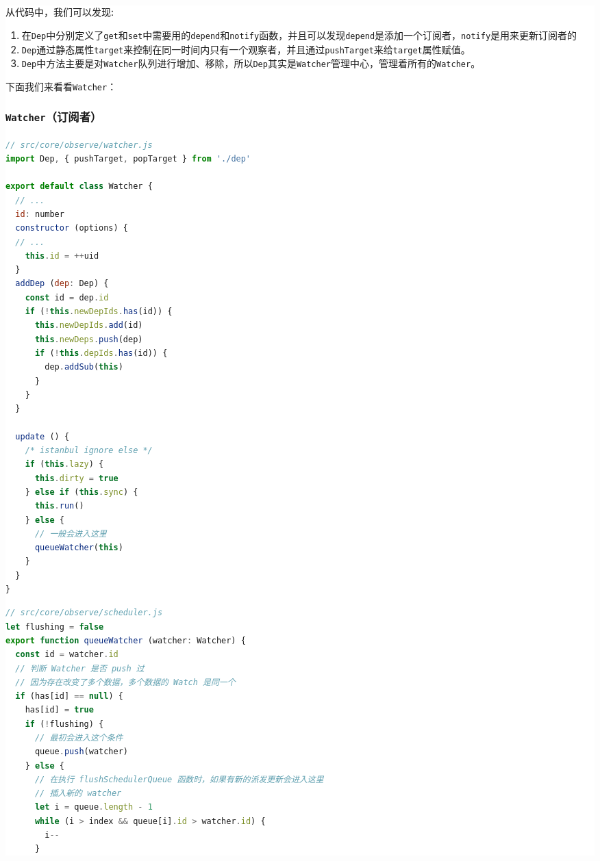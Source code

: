 从代码中，我们可以发现:
1. 在` Dep `中分别定义了` get `和` set `中需要用的` depend `和` notify `函数，并且可以发现` depend `是添加一个订阅者，` notify `是用来更新订阅者的
2. ` Dep `通过静态属性` target `来控制在同一时间内只有一个观察者，并且通过` pushTarget `来给` target `属性赋值。
3. ` Dep `中方法主要是对` Watcher `队列进行增加、移除，所以` Dep `其实是` Watcher `管理中心，管理着所有的` Watcher `。

下面我们来看看` Watcher `：

### ` Watcher `（订阅者）

```js
// src/core/observe/watcher.js
import Dep, { pushTarget, popTarget } from './dep'

export default class Watcher {
  // ...
  id: number
  constructor (options) {
  // ...
    this.id = ++uid
  }
  addDep (dep: Dep) {
    const id = dep.id
    if (!this.newDepIds.has(id)) {
      this.newDepIds.add(id)
      this.newDeps.push(dep)
      if (!this.depIds.has(id)) {
        dep.addSub(this)
      }
    }
  }

  update () {
    /* istanbul ignore else */
    if (this.lazy) {
      this.dirty = true
    } else if (this.sync) {
      this.run()
    } else {
      // 一般会进入这里
      queueWatcher(this)
    }
  }
}
```

```js
// src/core/observe/scheduler.js
let flushing = false
export function queueWatcher (watcher: Watcher) {
  const id = watcher.id
  // 判断 Watcher 是否 push 过
  // 因为存在改变了多个数据，多个数据的 Watch 是同一个
  if (has[id] == null) {
    has[id] = true
    if (!flushing) {
      // 最初会进入这个条件
      queue.push(watcher)
    } else {
      // 在执行 flushSchedulerQueue 函数时，如果有新的派发更新会进入这里
      // 插入新的 watcher
      let i = queue.length - 1
      while (i > index && queue[i].id > watcher.id) {
        i--
      }
```